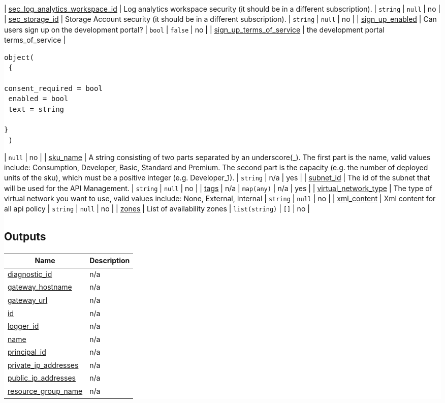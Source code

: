 | <a name="input_sec_log_analytics_workspace_id"></a> [sec\_log\_analytics\_workspace\_id](#input\_sec\_log\_analytics\_workspace\_id) | Log analytics workspace security (it should be in a different subscription). | `string` | `null` | no |
| <a name="input_sec_storage_id"></a> [sec\_storage\_id](#input\_sec\_storage\_id) | Storage Account security (it should be in a different subscription). | `string` | `null` | no |
| <a name="input_sign_up_enabled"></a> [sign\_up\_enabled](#input\_sign\_up\_enabled) | Can users sign up on the development portal? | `bool` | `false` | no |
| <a name="input_sign_up_terms_of_service"></a> [sign\_up\_terms\_of\_service](#input\_sign\_up\_terms\_of\_service) | the development portal terms\_of\_service | <pre>object(<br/>    {<br/>      consent_required = bool<br/>      enabled          = bool<br/>      text             = string<br/>    }<br/>  )</pre> | `null` | no |
| <a name="input_sku_name"></a> [sku\_name](#input\_sku\_name) | A string consisting of two parts separated by an underscore(\_). The first part is the name, valid values include: Consumption, Developer, Basic, Standard and Premium. The second part is the capacity (e.g. the number of deployed units of the sku), which must be a positive integer (e.g. Developer\_1). | `string` | n/a | yes |
| <a name="input_subnet_id"></a> [subnet\_id](#input\_subnet\_id) | The id of the subnet that will be used for the API Management. | `string` | `null` | no |
| <a name="input_tags"></a> [tags](#input\_tags) | n/a | `map(any)` | n/a | yes |
| <a name="input_virtual_network_type"></a> [virtual\_network\_type](#input\_virtual\_network\_type) | The type of virtual network you want to use, valid values include: None, External, Internal | `string` | `null` | no |
| <a name="input_xml_content"></a> [xml\_content](#input\_xml\_content) | Xml content for all api policy | `string` | `null` | no |
| <a name="input_zones"></a> [zones](#input\_zones) | List of availability zones | `list(string)` | `[]` | no |

## Outputs

| Name | Description |
|------|-------------|
| <a name="output_diagnostic_id"></a> [diagnostic\_id](#output\_diagnostic\_id) | n/a |
| <a name="output_gateway_hostname"></a> [gateway\_hostname](#output\_gateway\_hostname) | n/a |
| <a name="output_gateway_url"></a> [gateway\_url](#output\_gateway\_url) | n/a |
| <a name="output_id"></a> [id](#output\_id) | n/a |
| <a name="output_logger_id"></a> [logger\_id](#output\_logger\_id) | n/a |
| <a name="output_name"></a> [name](#output\_name) | n/a |
| <a name="output_principal_id"></a> [principal\_id](#output\_principal\_id) | n/a |
| <a name="output_private_ip_addresses"></a> [private\_ip\_addresses](#output\_private\_ip\_addresses) | n/a |
| <a name="output_public_ip_addresses"></a> [public\_ip\_addresses](#output\_public\_ip\_addresses) | n/a |
| <a name="output_resource_group_name"></a> [resource\_group\_name](#output\_resource\_group\_name) | n/a |

